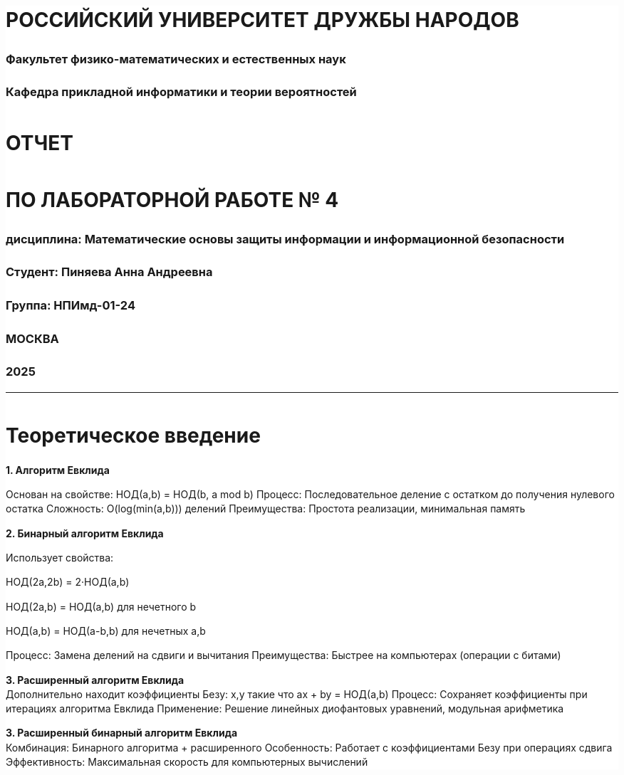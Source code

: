 # РОССИЙСКИЙ УНИВЕРСИТЕТ ДРУЖБЫ НАРОДОВ
### Факультет физико-математических и естественных наук
### Кафедра прикладной информатики и теории вероятностей 


# ОТЧЕТ
# ПО ЛАБОРАТОРНОЙ РАБОТЕ  № 4
### дисциплина: Математические основы защиты информации и информационной безопасности


### Студент: Пиняева Анна Андреевна
### Группа: НПИмд-01-24

### МОСКВА
### 2025 

-----------

# Теоретическое введение
**1. Алгоритм Евклида**  

Основан на свойстве: НОД(a,b) = НОД(b, a mod b)
Процесс: Последовательное деление с остатком до получения нулевого остатка
Сложность: O(log(min(a,b))) делений
Преимущества: Простота реализации, минимальная память

**2. Бинарный алгоритм Евклида**  

Использует свойства:

НОД(2a,2b) = 2·НОД(a,b)

НОД(2a,b) = НОД(a,b) для нечетного b

НОД(a,b) = НОД(a-b,b) для нечетных a,b

Процесс: Замена делений на сдвиги и вычитания
Преимущества: Быстрее на компьютерах (операции с битами)

**3. Расширенный алгоритм Евклида**  
Дополнительно находит коэффициенты Безу: x,y такие что ax + by = НОД(a,b)
Процесс: Сохраняет коэффициенты при итерациях алгоритма Евклида
Применение: Решение линейных диофантовых уравнений, модульная арифметика

**3. Расширенный бинарный алгоритм Евклида**  
Комбинация: Бинарного алгоритма + расширенного
Особенность: Работает с коэффициентами Безу при операциях сдвига
Эффективность: Максимальная скорость для компьютерных вычислений
